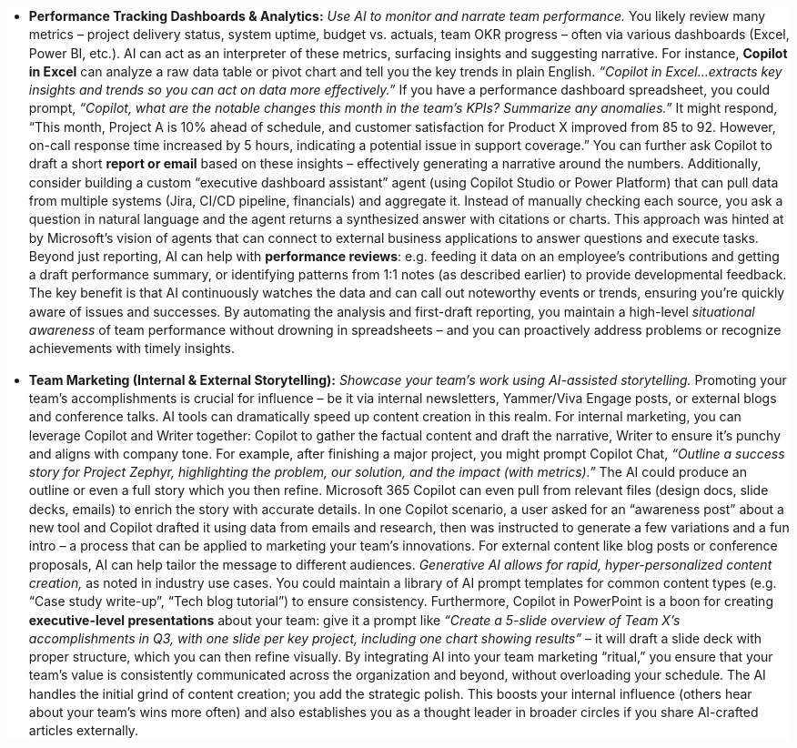 - **Performance Tracking Dashboards & Analytics:** _Use AI to monitor and narrate team performance._ You likely review many metrics – project delivery status, system uptime, budget vs. actuals, team OKR progress – often via various dashboards (Excel, Power BI, etc.). AI can act as an interpreter of these metrics, surfacing insights and suggesting narrative. For instance, **Copilot in Excel** can analyze a raw data table or pivot chart and tell you the key trends in plain English. _“Copilot in Excel…extracts key insights and trends so you can act on data more effectively.”_ If you have a performance dashboard spreadsheet, you could prompt, _“Copilot, what are the notable changes this month in the team’s KPIs? Summarize any anomalies.”_ It might respond, “This month, Project A is 10% ahead of schedule, and customer satisfaction for Product X improved from 85 to 92. However, on-call response time increased by 5 hours, indicating a potential issue in support coverage.” You can further ask Copilot to draft a short **report or email** based on these insights – effectively generating a narrative around the numbers. Additionally, consider building a custom “executive dashboard assistant” agent (using Copilot Studio or Power Platform) that can pull data from multiple systems (Jira, CI/CD pipeline, financials) and aggregate it. Instead of manually checking each source, you ask a question in natural language and the agent returns a synthesized answer with citations or charts. This approach was hinted at by Microsoft’s vision of agents that can connect to external business applications to answer questions and execute tasks. Beyond just reporting, AI can help with **performance reviews**: e.g. feeding it data on an employee’s contributions and getting a draft performance summary, or identifying patterns from 1:1 notes (as described earlier) to provide developmental feedback. The key benefit is that AI continuously watches the data and can call out noteworthy events or trends, ensuring you’re quickly aware of issues and successes. By automating the analysis and first-draft reporting, you maintain a high-level _situational awareness_ of team performance without drowning in spreadsheets – and you can proactively address problems or recognize achievements with timely insights.
    
- **Team Marketing (Internal & External Storytelling):** _Showcase your team’s work using AI-assisted storytelling._ Promoting your team’s accomplishments is crucial for influence – be it via internal newsletters, Yammer/Viva Engage posts, or external blogs and conference talks. AI tools can dramatically speed up content creation in this realm. For internal marketing, you can leverage Copilot and Writer together: Copilot to gather the factual content and draft the narrative, Writer to ensure it’s punchy and aligns with company tone. For example, after finishing a major project, you might prompt Copilot Chat, _“Outline a success story for Project Zephyr, highlighting the problem, our solution, and the impact (with metrics).”_ The AI could produce an outline or even a full story which you then refine. Microsoft 365 Copilot can even pull from relevant files (design docs, slide decks, emails) to enrich the story with accurate details. In one Copilot scenario, a user asked for an “awareness post” about a new tool and Copilot drafted it using data from emails and research, then was instructed to generate a few variations and a fun intro – a process that can be applied to marketing your team’s innovations. For external content like blog posts or conference proposals, AI can help tailor the message to different audiences. _Generative AI allows for rapid, hyper-personalized content creation,_ as noted in industry use cases. You could maintain a library of AI prompt templates for common content types (e.g. “Case study write-up”, “Tech blog tutorial”) to ensure consistency. Furthermore, Copilot in PowerPoint is a boon for creating **executive-level presentations** about your team: give it a prompt like _“Create a 5-slide overview of Team X’s accomplishments in Q3, with one slide per key project, including one chart showing results”_ – it will draft a slide deck with proper structure, which you can then refine visually. By integrating AI into your team marketing “ritual,” you ensure that your team’s value is consistently communicated across the organization and beyond, without overloading your schedule. The AI handles the initial grind of content creation; you add the strategic polish. This boosts your internal influence (others hear about your team’s wins more often) and also establishes you as a thought leader in broader circles if you share AI-crafted articles externally.
    
